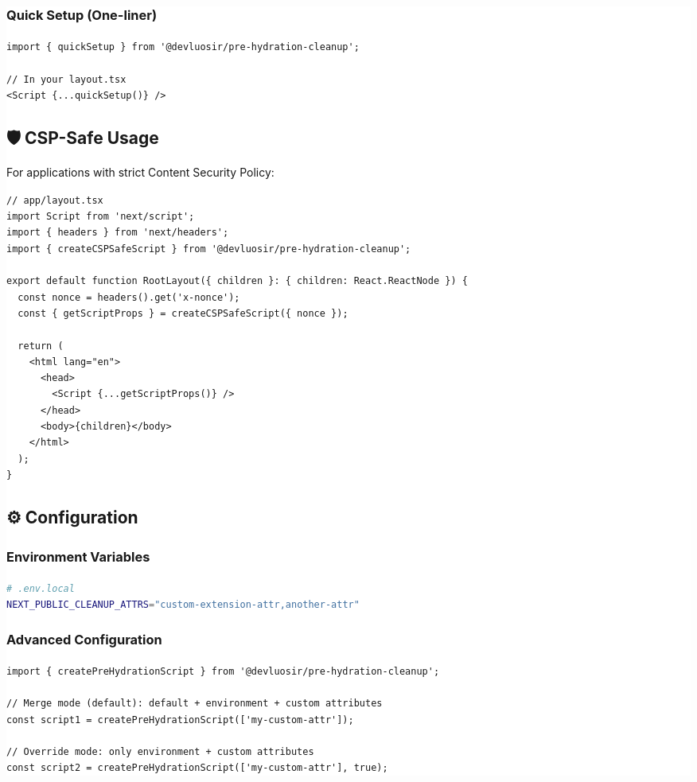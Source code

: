 ### Quick Setup (One-liner)

```tsx
import { quickSetup } from '@devluosir/pre-hydration-cleanup';

// In your layout.tsx
<Script {...quickSetup()} />
```

## 🛡️ CSP-Safe Usage

For applications with strict Content Security Policy:

```tsx
// app/layout.tsx
import Script from 'next/script';
import { headers } from 'next/headers';
import { createCSPSafeScript } from '@devluosir/pre-hydration-cleanup';

export default function RootLayout({ children }: { children: React.ReactNode }) {
  const nonce = headers().get('x-nonce');
  const { getScriptProps } = createCSPSafeScript({ nonce });
  
  return (
    <html lang="en">
      <head>
        <Script {...getScriptProps()} />
      </head>
      <body>{children}</body>
    </html>
  );
}
```

## ⚙️ Configuration

### Environment Variables

```bash
# .env.local
NEXT_PUBLIC_CLEANUP_ATTRS="custom-extension-attr,another-attr"
```

### Advanced Configuration

```tsx
import { createPreHydrationScript } from '@devluosir/pre-hydration-cleanup';

// Merge mode (default): default + environment + custom attributes
const script1 = createPreHydrationScript(['my-custom-attr']);

// Override mode: only environment + custom attributes
const script2 = createPreHydrationScript(['my-custom-attr'], true);
```
